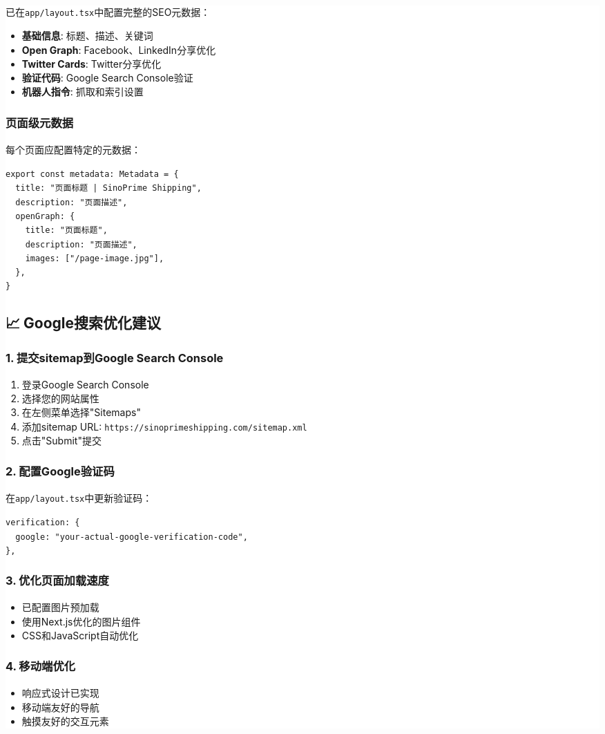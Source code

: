 已在`app/layout.tsx`中配置完整的SEO元数据：

- **基础信息**: 标题、描述、关键词
- **Open Graph**: Facebook、LinkedIn分享优化
- **Twitter Cards**: Twitter分享优化
- **验证代码**: Google Search Console验证
- **机器人指令**: 抓取和索引设置

### 页面级元数据

每个页面应配置特定的元数据：

```tsx
export const metadata: Metadata = {
  title: "页面标题 | SinoPrime Shipping",
  description: "页面描述",
  openGraph: {
    title: "页面标题",
    description: "页面描述",
    images: ["/page-image.jpg"],
  },
}
```

## 📈 Google搜索优化建议

### 1. 提交sitemap到Google Search Console

1. 登录Google Search Console
2. 选择您的网站属性
3. 在左侧菜单选择"Sitemaps"
4. 添加sitemap URL: `https://sinoprimeshipping.com/sitemap.xml`
5. 点击"Submit"提交

### 2. 配置Google验证码

在`app/layout.tsx`中更新验证码：

```tsx
verification: {
  google: "your-actual-google-verification-code", 
},
```

### 3. 优化页面加载速度

- 已配置图片预加载
- 使用Next.js优化的图片组件
- CSS和JavaScript自动优化

### 4. 移动端优化

- 响应式设计已实现
- 移动端友好的导航
- 触摸友好的交互元素
